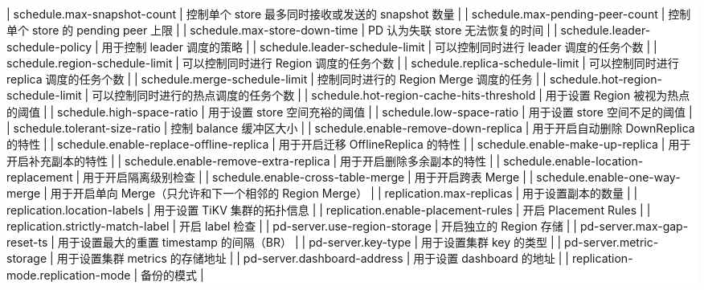 | schedule.max-snapshot-count              | 控制单个 store 最多同时接收或发送的 snapshot 数量           |
| schedule.max-pending-peer-count          | 控制单个 store 的 pending peer 上限                         |
| schedule.max-store-down-time             | PD 认为失联 store 无法恢复的时间                            |
| schedule.leader-schedule-policy          | 用于控制 leader 调度的策略                                  |
| schedule.leader-schedule-limit           | 可以控制同时进行 leader 调度的任务个数                      |
| schedule.region-schedule-limit           | 可以控制同时进行 Region 调度的任务个数                      |
| schedule.replica-schedule-limit          | 可以控制同时进行 replica 调度的任务个数                     |
| schedule.merge-schedule-limit            | 控制同时进行的 Region Merge 调度的任务                      |
| schedule.hot-region-schedule-limit       | 可以控制同时进行的热点调度的任务个数                        |
| schedule.hot-region-cache-hits-threshold | 用于设置 Region 被视为热点的阈值                            |
| schedule.high-space-ratio                | 用于设置 store 空间充裕的阈值                               |
| schedule.low-space-ratio                 | 用于设置 store 空间不足的阈值                               |
| schedule.tolerant-size-ratio             | 控制 balance 缓冲区大小                                     |
| schedule.enable-remove-down-replica      | 用于开启自动删除 DownReplica 的特性                         |
| schedule.enable-replace-offline-replica  | 用于开启迁移 OfflineReplica 的特性                          |
| schedule.enable-make-up-replica          | 用于开启补充副本的特性                                      |
| schedule.enable-remove-extra-replica     | 用于开启删除多余副本的特性                                  |
| schedule.enable-location-replacement     | 用于开启隔离级别检查                                        |
| schedule.enable-cross-table-merge        | 用于开启跨表 Merge                                          |
| schedule.enable-one-way-merge            | 用于开启单向 Merge（只允许和下一个相邻的 Region Merge）     |
| replication.max-replicas                 | 用于设置副本的数量                                          |
| replication.location-labels              | 用于设置 TiKV 集群的拓扑信息                                |
| replication.enable-placement-rules       | 开启 Placement Rules                                        |
| replication.strictly-match-label         | 开启 label 检查                                             |
| pd-server.use-region-storage             | 开启独立的 Region 存储                                      |
| pd-server.max-gap-reset-ts               | 用于设置最大的重置 timestamp 的间隔（BR）                   |
| pd-server.key-type                       | 用于设置集群 key 的类型                                     |
| pd-server.metric-storage                 | 用于设置集群 metrics 的存储地址                             |
| pd-server.dashboard-address              | 用于设置 dashboard 的地址                                   |
| replication-mode.replication-mode        | 备份的模式                                                  |
